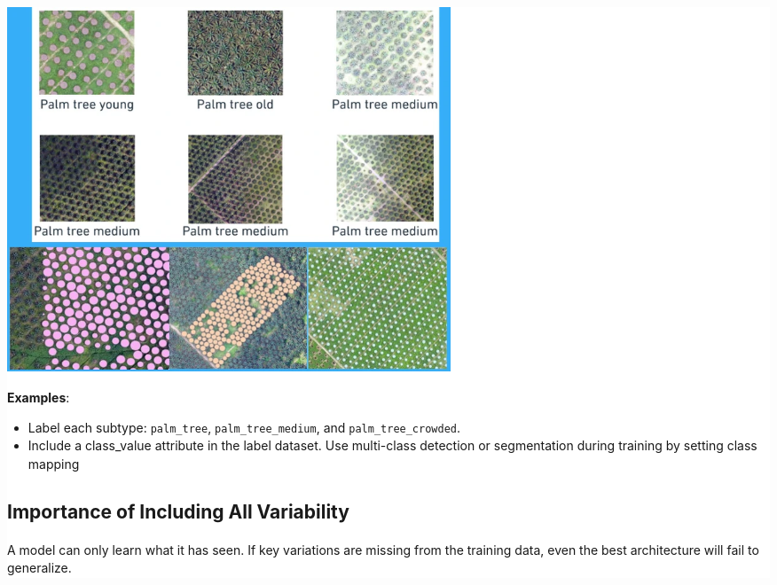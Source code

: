 <img src="/assets/images/ml_dl_ai/improve/improve_14.webp" alt="drawing" width="500"/>

**Examples**:​
- Label each subtype: `palm_tree`, `palm_tree_medium`, and `palm_tree_crowded`.​
- Include a class_value attribute in the label dataset. Use multi-class detection or segmentation during training by setting class mapping


## Importance of Including All Variability​
A model can only learn what it has seen. If key variations are missing from the training data, even the best architecture will fail to generalize. 
